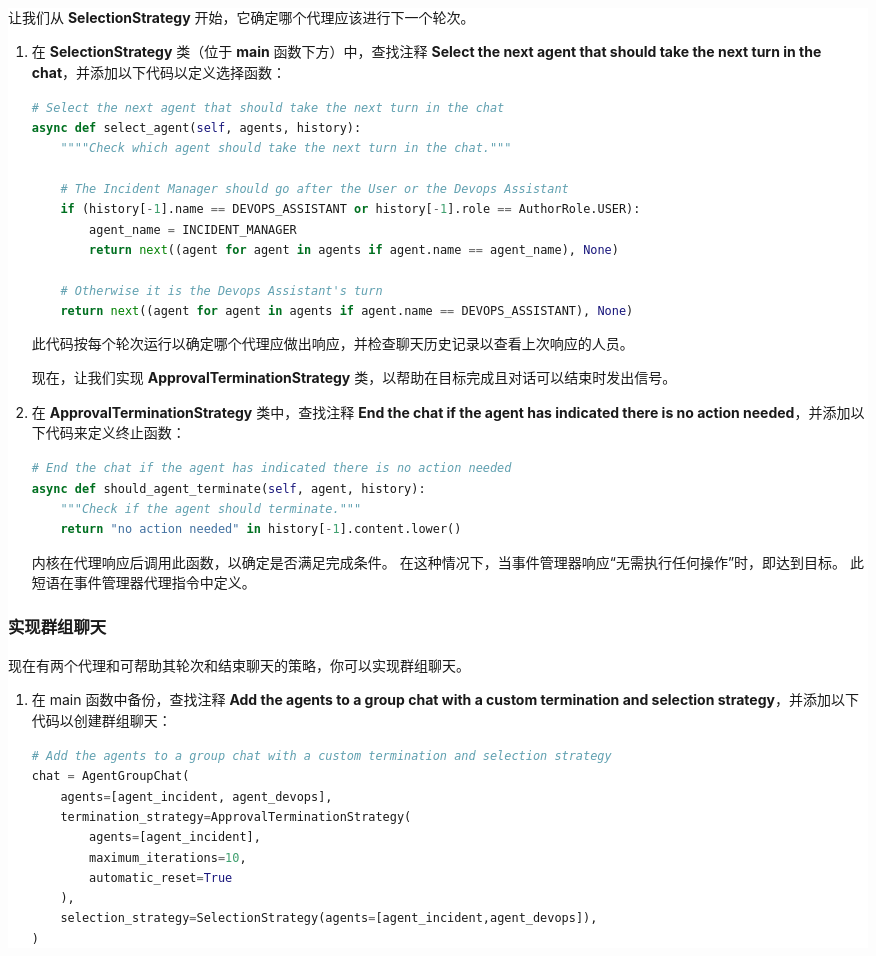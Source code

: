 让我们从 **SelectionStrategy** 开始，它确定哪个代理应该进行下一个轮次。

1. 在 **SelectionStrategy** 类（位于 **main** 函数下方）中，查找注释 **Select the next agent that should take the next turn in the chat**，并添加以下代码以定义选择函数：

    ```python
   # Select the next agent that should take the next turn in the chat
   async def select_agent(self, agents, history):
        """"Check which agent should take the next turn in the chat."""

        # The Incident Manager should go after the User or the Devops Assistant
        if (history[-1].name == DEVOPS_ASSISTANT or history[-1].role == AuthorRole.USER):
            agent_name = INCIDENT_MANAGER
            return next((agent for agent in agents if agent.name == agent_name), None)
        
        # Otherwise it is the Devops Assistant's turn
        return next((agent for agent in agents if agent.name == DEVOPS_ASSISTANT), None)
    ```

    此代码按每个轮次运行以确定哪个代理应做出响应，并检查聊天历史记录以查看上次响应的人员。

    现在，让我们实现 **ApprovalTerminationStrategy** 类，以帮助在目标完成且对话可以结束时发出信号。

1. 在 **ApprovalTerminationStrategy** 类中，查找注释 **End the chat if the agent has indicated there is no action needed**，并添加以下代码来定义终止函数：

    ```python
   # End the chat if the agent has indicated there is no action needed
   async def should_agent_terminate(self, agent, history):
        """Check if the agent should terminate."""
        return "no action needed" in history[-1].content.lower()
    ```

    内核在代理响应后调用此函数，以确定是否满足完成条件。 在这种情况下，当事件管理器响应“无需执行任何操作”时，即达到目标。 此短语在事件管理器代理指令中定义。

### 实现群组聊天

现在有两个代理和可帮助其轮次和结束聊天的策略，你可以实现群组聊天。

1. 在 main 函数中备份，查找注释 **Add the agents to a group chat with a custom termination and selection strategy**，并添加以下代码以创建群组聊天：

    ```python
   # Add the agents to a group chat with a custom termination and selection strategy
   chat = AgentGroupChat(
        agents=[agent_incident, agent_devops],
        termination_strategy=ApprovalTerminationStrategy(
            agents=[agent_incident], 
            maximum_iterations=10, 
            automatic_reset=True
        ),
        selection_strategy=SelectionStrategy(agents=[agent_incident,agent_devops]),      
   )
    ```
